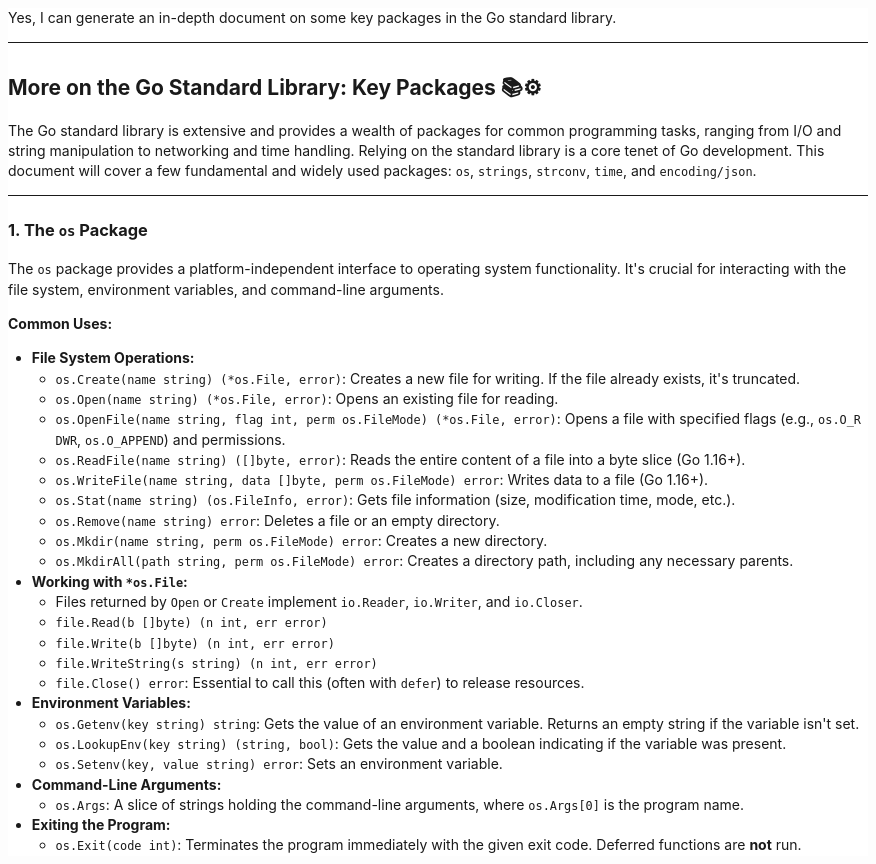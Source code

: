 Yes, I can generate an in-depth document on some key packages in the Go standard library.

---

## More on the Go Standard Library: Key Packages 📚⚙️

The Go standard library is extensive and provides a wealth of packages for common programming tasks, ranging from I/O and string manipulation to networking and time handling. Relying on the standard library is a core tenet of Go development. This document will cover a few fundamental and widely used packages: `os`, `strings`, `strconv`, `time`, and `encoding/json`.

---

### 1. The `os` Package

The `os` package provides a platform-independent interface to operating system functionality. It's crucial for interacting with the file system, environment variables, and command-line arguments.

**Common Uses:**

- **File System Operations:**
    - `os.Create(name string) (*os.File, error)`: Creates a new file for writing. If the file already exists, it's truncated.
    - `os.Open(name string) (*os.File, error)`: Opens an existing file for reading.
    - `os.OpenFile(name string, flag int, perm os.FileMode) (*os.File, error)`: Opens a file with specified flags (e.g., `os.O_RDWR`, `os.O_APPEND`) and permissions.
    - `os.ReadFile(name string) ([]byte, error)`: Reads the entire content of a file into a byte slice (Go 1.16+).
    - `os.WriteFile(name string, data []byte, perm os.FileMode) error`: Writes data to a file (Go 1.16+).
    - `os.Stat(name string) (os.FileInfo, error)`: Gets file information (size, modification time, mode, etc.).
    - `os.Remove(name string) error`: Deletes a file or an empty directory.
    - `os.Mkdir(name string, perm os.FileMode) error`: Creates a new directory.
    - `os.MkdirAll(path string, perm os.FileMode) error`: Creates a directory path, including any necessary parents.
- **Working with `*os.File`:**
    - Files returned by `Open` or `Create` implement `io.Reader`, `io.Writer`, and `io.Closer`.
    - `file.Read(b []byte) (n int, err error)`
    - `file.Write(b []byte) (n int, err error)`
    - `file.WriteString(s string) (n int, err error)`
    - `file.Close() error`: Essential to call this (often with `defer`) to release resources.
- **Environment Variables:**
    - `os.Getenv(key string) string`: Gets the value of an environment variable. Returns an empty string if the variable isn't set.
    - `os.LookupEnv(key string) (string, bool)`: Gets the value and a boolean indicating if the variable was present.
    - `os.Setenv(key, value string) error`: Sets an environment variable.
- **Command-Line Arguments:**
    - `os.Args`: A slice of strings holding the command-line arguments, where `os.Args[0]` is the program name.
- **Exiting the Program:**
    - `os.Exit(code int)`: Terminates the program immediately with the given exit code. Deferred functions are **not** run.
